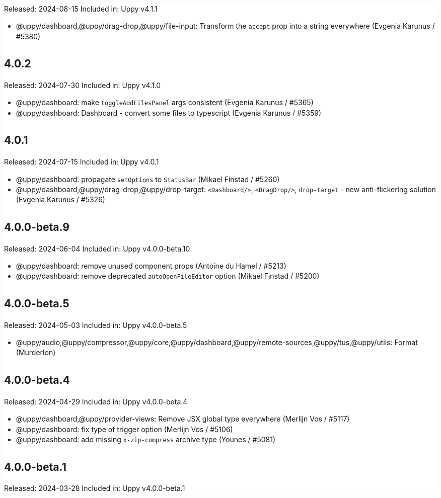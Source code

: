 Released: 2024-08-15
Included in: Uppy v4.1.1

- @uppy/dashboard,@uppy/drag-drop,@uppy/file-input: Transform the `accept` prop into a string everywhere (Evgenia Karunus / #5380)

## 4.0.2

Released: 2024-07-30
Included in: Uppy v4.1.0

- @uppy/dashboard: make `toggleAddFilesPanel` args consistent (Evgenia Karunus / #5365)
- @uppy/dashboard: Dashboard - convert some files to typescript (Evgenia Karunus / #5359)

## 4.0.1

Released: 2024-07-15
Included in: Uppy v4.0.1

- @uppy/dashboard: propagate `setOptions` to `StatusBar` (Mikael Finstad / #5260)
- @uppy/dashboard,@uppy/drag-drop,@uppy/drop-target: `<Dashboard/>`, `<DragDrop/>`, `drop-target` - new anti-flickering solution (Evgenia Karunus / #5326)

## 4.0.0-beta.9

Released: 2024-06-04
Included in: Uppy v4.0.0-beta.10

- @uppy/dashboard: remove unused component props (Antoine du Hamel / #5213)
- @uppy/dashboard: remove deprecated `autoOpenFileEditor` option (Mikael Finstad / #5200)

## 4.0.0-beta.5

Released: 2024-05-03
Included in: Uppy v4.0.0-beta.5

- @uppy/audio,@uppy/compressor,@uppy/core,@uppy/dashboard,@uppy/remote-sources,@uppy/tus,@uppy/utils: Format (Murderlon)

## 4.0.0-beta.4

Released: 2024-04-29
Included in: Uppy v4.0.0-beta.4

- @uppy/dashboard,@uppy/provider-views: Remove JSX global type everywhere (Merlijn Vos / #5117)
- @uppy/dashboard: fix type of trigger option (Merlijn Vos / #5106)
- @uppy/dashboard: add missing `x-zip-compress` archive type (Younes / #5081)

## 4.0.0-beta.1

Released: 2024-03-28
Included in: Uppy v4.0.0-beta.1
